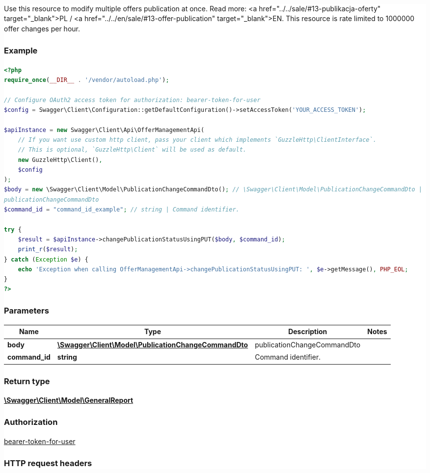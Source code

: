 Use this resource to modify multiple offers publication at once. Read more: <a href=\"../../sale/#13-publikacja-oferty\" target=\"_blank\">PL</a> / <a href=\"../../en/sale/#13-offer-publication\" target=\"_blank\">EN</a>. This resource is rate limited to 1000000 offer changes per hour.

### Example
```php
<?php
require_once(__DIR__ . '/vendor/autoload.php');

// Configure OAuth2 access token for authorization: bearer-token-for-user
$config = Swagger\Client\Configuration::getDefaultConfiguration()->setAccessToken('YOUR_ACCESS_TOKEN');

$apiInstance = new Swagger\Client\Api\OfferManagementApi(
    // If you want use custom http client, pass your client which implements `GuzzleHttp\ClientInterface`.
    // This is optional, `GuzzleHttp\Client` will be used as default.
    new GuzzleHttp\Client(),
    $config
);
$body = new \Swagger\Client\Model\PublicationChangeCommandDto(); // \Swagger\Client\Model\PublicationChangeCommandDto | publicationChangeCommandDto
$command_id = "command_id_example"; // string | Command identifier.

try {
    $result = $apiInstance->changePublicationStatusUsingPUT($body, $command_id);
    print_r($result);
} catch (Exception $e) {
    echo 'Exception when calling OfferManagementApi->changePublicationStatusUsingPUT: ', $e->getMessage(), PHP_EOL;
}
?>
```

### Parameters

Name | Type | Description  | Notes
------------- | ------------- | ------------- | -------------
 **body** | [**\Swagger\Client\Model\PublicationChangeCommandDto**](../Model/PublicationChangeCommandDto.md)| publicationChangeCommandDto |
 **command_id** | **string**| Command identifier. |

### Return type

[**\Swagger\Client\Model\GeneralReport**](../Model/GeneralReport.md)

### Authorization

[bearer-token-for-user](../../README.md#bearer-token-for-user)

### HTTP request headers
